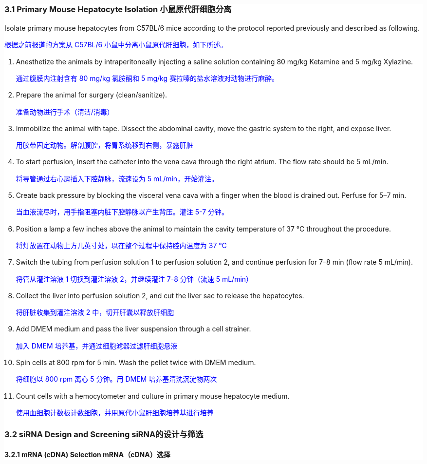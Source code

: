 ### 3.1 Primary Mouse Hepatocyte Isolation 小鼠原代肝细胞分离

Isolate primary mouse hepatocytes from C57BL/6 mice according to the protocol reported previously and described as following.

<span style=color:blue>根据之前报道的方案从 C57BL/6 小鼠中分离小鼠原代肝细胞，如下所述。</span>

1. Anesthetize the animals by intraperitoneally injecting a saline solution containing 80 mg/kg Ketamine and 5 mg/kg Xylazine. 

   <span style=color:blue>通过腹膜内注射含有 80 mg/kg 氯胺酮和 5 mg/kg 赛拉嗪的盐水溶液对动物进行麻醉。</span>

2. Prepare the animal for surgery (clean/sanitize). 

   <span style=color:blue>准备动物进行手术（清洁/消毒）</span>

3. Immobilize the animal with tape. Dissect the abdominal cavity, move the gastric system to the right, and expose liver. 

   <span style=color:blue>用胶带固定动物。解剖腹腔，将胃系统移到右侧，暴露肝脏</span>

4. To start perfusion, insert the catheter into the vena cava through the right atrium. The flow rate should be 5 mL/min. 

   <span style=color:blue>将导管通过右心房插入下腔静脉，流速设为 5 mL/min，开始灌注。</span>

5. Create back pressure by blocking the visceral vena cava with a finger when the blood is drained out. Perfuse for 5–7 min.

   <span style=color:blue>当血液流尽时，用手指阻塞内脏下腔静脉以产生背压。灌注 5-7 分钟。</span>

6. Position a lamp a few inches above the animal to maintain the cavity temperature of 37 °C throughout the procedure. 

   <span style=color:blue>将灯放置在动物上方几英寸处，以在整个过程中保持腔内温度为 37 °C</span>

7. Switch the tubing from perfusion solution 1 to perfusion solution 2, and continue perfusion for 7–8 min (flow rate 5 mL/min).

   <span style=color:blue>将管从灌注溶液 1 切换到灌注溶液 2，并继续灌注 7-8 分钟（流速 5 mL/min）</span>

8. Collect the liver into perfusion solution 2, and cut the liver sac to release the hepatocytes.

   <span style=color:blue>将肝脏收集到灌注溶液 2 中，切开肝囊以释放肝细胞</span>


9. Add DMEM medium and pass the liver suspension through a cell strainer. 

   <span style=color:blue>加入 DMEM 培养基，并通过细胞滤器过滤肝细胞悬液</span>

10. Spin cells at 800 rpm for 5 min. Wash the pellet twice with DMEM medium. 

    <span style=color:blue>将细胞以 800 rpm 离心 5 分钟。用 DMEM 培养基清洗沉淀物两次</span>

11. Count cells with a hemocytometer and culture in primary mouse hepatocyte medium. 

    <span style=color:blue>使用血细胞计数板计数细胞，并用原代小鼠肝细胞培养基进行培养</span>


### 3.2 siRNA Design and Screening siRNA的设计与筛选

#### 3.2.1 mRNA (cDNA) Selection mRNA（cDNA）选择
